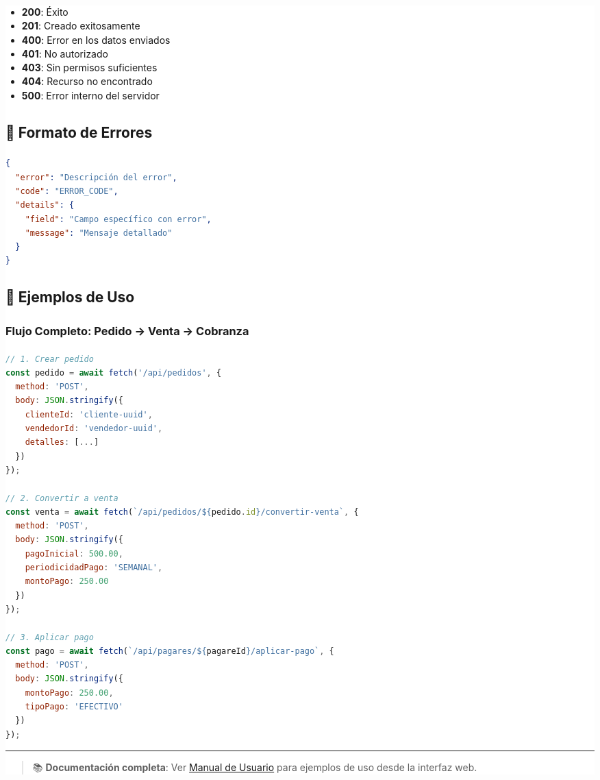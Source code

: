 - **200**: Éxito
- **201**: Creado exitosamente
- **400**: Error en los datos enviados
- **401**: No autorizado
- **403**: Sin permisos suficientes
- **404**: Recurso no encontrado
- **500**: Error interno del servidor

## 📝 Formato de Errores

```json
{
  "error": "Descripción del error",
  "code": "ERROR_CODE",
  "details": {
    "field": "Campo específico con error",
    "message": "Mensaje detallado"
  }
}
```

## 🧪 Ejemplos de Uso

### **Flujo Completo: Pedido → Venta → Cobranza**

```javascript
// 1. Crear pedido
const pedido = await fetch('/api/pedidos', {
  method: 'POST',
  body: JSON.stringify({
    clienteId: 'cliente-uuid',
    vendedorId: 'vendedor-uuid',
    detalles: [...]
  })
});

// 2. Convertir a venta
const venta = await fetch(`/api/pedidos/${pedido.id}/convertir-venta`, {
  method: 'POST', 
  body: JSON.stringify({
    pagoInicial: 500.00,
    periodicidadPago: 'SEMANAL',
    montoPago: 250.00
  })
});

// 3. Aplicar pago
const pago = await fetch(`/api/pagares/${pagareId}/aplicar-pago`, {
  method: 'POST',
  body: JSON.stringify({
    montoPago: 250.00,
    tipoPago: 'EFECTIVO'
  })
});
```

---

> 📚 **Documentación completa**: Ver [Manual de Usuario](./USER_MANUAL.md) para ejemplos de uso desde la interfaz web.


